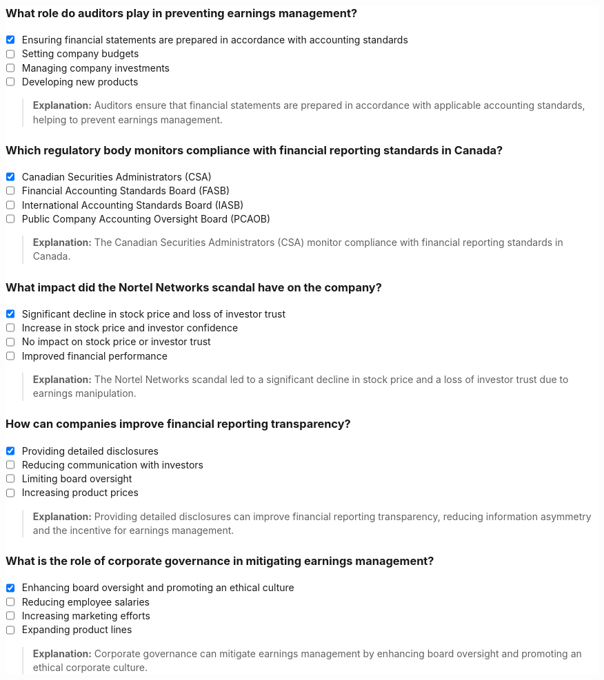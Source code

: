 ### What role do auditors play in preventing earnings management?

- [x] Ensuring financial statements are prepared in accordance with accounting standards
- [ ] Setting company budgets
- [ ] Managing company investments
- [ ] Developing new products

> **Explanation:** Auditors ensure that financial statements are prepared in accordance with applicable accounting standards, helping to prevent earnings management.

### Which regulatory body monitors compliance with financial reporting standards in Canada?

- [x] Canadian Securities Administrators (CSA)
- [ ] Financial Accounting Standards Board (FASB)
- [ ] International Accounting Standards Board (IASB)
- [ ] Public Company Accounting Oversight Board (PCAOB)

> **Explanation:** The Canadian Securities Administrators (CSA) monitor compliance with financial reporting standards in Canada.

### What impact did the Nortel Networks scandal have on the company?

- [x] Significant decline in stock price and loss of investor trust
- [ ] Increase in stock price and investor confidence
- [ ] No impact on stock price or investor trust
- [ ] Improved financial performance

> **Explanation:** The Nortel Networks scandal led to a significant decline in stock price and a loss of investor trust due to earnings manipulation.

### How can companies improve financial reporting transparency?

- [x] Providing detailed disclosures
- [ ] Reducing communication with investors
- [ ] Limiting board oversight
- [ ] Increasing product prices

> **Explanation:** Providing detailed disclosures can improve financial reporting transparency, reducing information asymmetry and the incentive for earnings management.

### What is the role of corporate governance in mitigating earnings management?

- [x] Enhancing board oversight and promoting an ethical culture
- [ ] Reducing employee salaries
- [ ] Increasing marketing efforts
- [ ] Expanding product lines

> **Explanation:** Corporate governance can mitigate earnings management by enhancing board oversight and promoting an ethical corporate culture.
